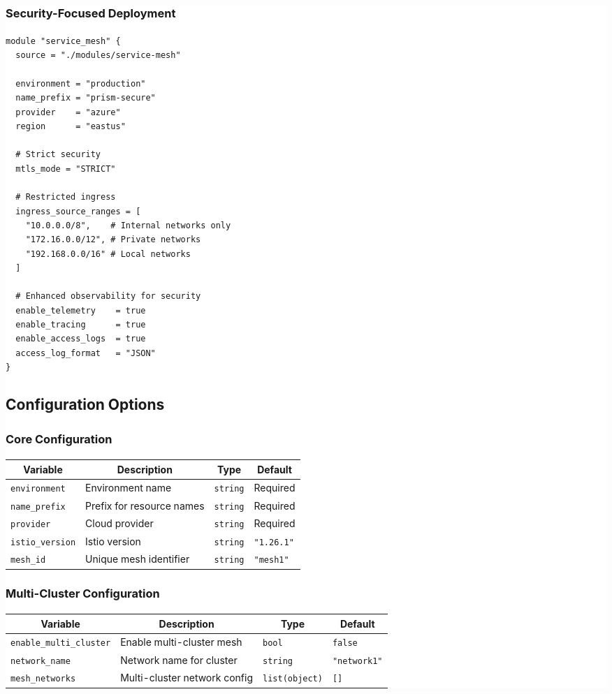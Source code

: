 ### Security-Focused Deployment

```hcl
module "service_mesh" {
  source = "./modules/service-mesh"
  
  environment = "production"
  name_prefix = "prism-secure"
  provider    = "azure"
  region      = "eastus"
  
  # Strict security
  mtls_mode = "STRICT"
  
  # Restricted ingress
  ingress_source_ranges = [
    "10.0.0.0/8",    # Internal networks only
    "172.16.0.0/12", # Private networks
    "192.168.0.0/16" # Local networks
  ]
  
  # Enhanced observability for security
  enable_telemetry    = true
  enable_tracing      = true
  enable_access_logs  = true
  access_log_format   = "JSON"
}
```

## Configuration Options

### Core Configuration

| Variable | Description | Type | Default |
|----------|-------------|------|---------|
| `environment` | Environment name | `string` | Required |
| `name_prefix` | Prefix for resource names | `string` | Required |
| `provider` | Cloud provider | `string` | Required |
| `istio_version` | Istio version | `string` | `"1.26.1"` |
| `mesh_id` | Unique mesh identifier | `string` | `"mesh1"` |

### Multi-Cluster Configuration

| Variable | Description | Type | Default |
|----------|-------------|------|---------|
| `enable_multi_cluster` | Enable multi-cluster mesh | `bool` | `false` |
| `network_name` | Network name for cluster | `string` | `"network1"` |
| `mesh_networks` | Multi-cluster network config | `list(object)` | `[]` |
